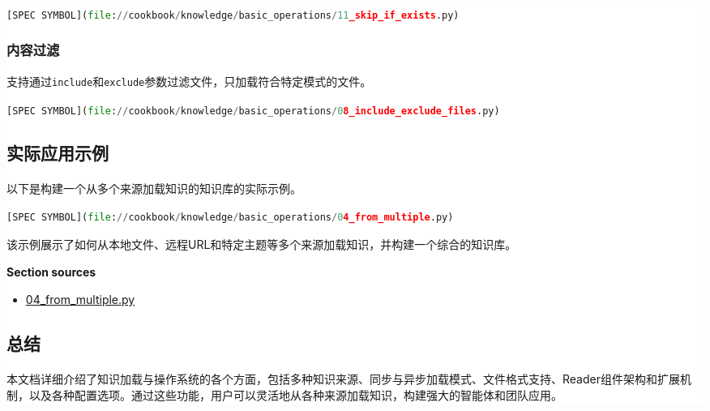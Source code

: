 ```python
[SPEC SYMBOL](file://cookbook/knowledge/basic_operations/11_skip_if_exists.py)
```

### 内容过滤
支持通过`include`和`exclude`参数过滤文件，只加载符合特定模式的文件。

```python
[SPEC SYMBOL](file://cookbook/knowledge/basic_operations/08_include_exclude_files.py)
```

## 实际应用示例
以下是构建一个从多个来源加载知识的知识库的实际示例。

```python
[SPEC SYMBOL](file://cookbook/knowledge/basic_operations/04_from_multiple.py)
```

该示例展示了如何从本地文件、远程URL和特定主题等多个来源加载知识，并构建一个综合的知识库。

**Section sources**
- [04_from_multiple.py](file://cookbook/knowledge/basic_operations/04_from_multiple.py)

## 总结
本文档详细介绍了知识加载与操作系统的各个方面，包括多种知识来源、同步与异步加载模式、文件格式支持、Reader组件架构和扩展机制，以及各种配置选项。通过这些功能，用户可以灵活地从各种来源加载知识，构建强大的智能体和团队应用。